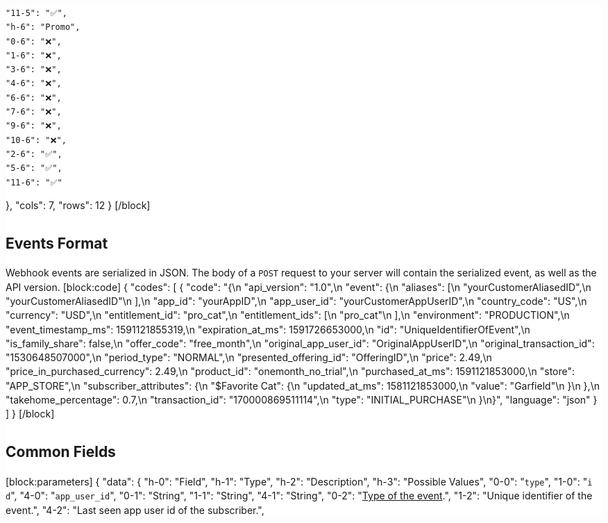     "11-5": "✅",
    "h-6": "Promo",
    "0-6": "❌",
    "1-6": "❌",
    "3-6": "❌",
    "4-6": "❌",
    "6-6": "❌",
    "7-6": "❌",
    "9-6": "❌",
    "10-6": "❌",
    "2-6": "✅",
    "5-6": "✅",
    "11-6": "✅"
  },
  "cols": 7,
  "rows": 12
}
[/block]
## Events Format

Webhook events are serialized in JSON. The body of a `POST` request to your server will contain the serialized event, as well as the API version. 
[block:code]
{
  "codes": [
    {
      "code": "{\n  \"api_version\": \"1.0\",\n  \"event\": {\n    \"aliases\": [\n      \"yourCustomerAliasedID\",\n      \"yourCustomerAliasedID\"\n    ],\n    \"app_id\": \"yourAppID\",\n    \"app_user_id\": \"yourCustomerAppUserID\",\n    \"country_code\": \"US\",\n    \"currency\": \"USD\",\n    \"entitlement_id\": \"pro_cat\",\n    \"entitlement_ids\": [\n      \"pro_cat\"\n    ],\n    \"environment\": \"PRODUCTION\",\n    \"event_timestamp_ms\": 1591121855319,\n    \"expiration_at_ms\": 1591726653000,\n    \"id\": \"UniqueIdentifierOfEvent\",\n    \"is_family_share\": false,\n    \"offer_code\": \"free_month\",\n    \"original_app_user_id\": \"OriginalAppUserID\",\n    \"original_transaction_id\": \"1530648507000\",\n    \"period_type\": \"NORMAL\",\n    \"presented_offering_id\": \"OfferingID\",\n    \"price\": 2.49,\n    \"price_in_purchased_currency\": 2.49,\n    \"product_id\": \"onemonth_no_trial\",\n    \"purchased_at_ms\": 1591121853000,\n    \"store\": \"APP_STORE\",\n    \"subscriber_attributes\": {\n      \"$Favorite Cat\": {\n        \"updated_at_ms\": 1581121853000,\n        \"value\": \"Garfield\"\n      }\n    },\n    \"takehome_percentage\": 0.7,\n    \"transaction_id\": \"170000869511114\",\n    \"type\": \"INITIAL_PURCHASE\"\n  }\n}",
      "language": "json"
    }
  ]
}
[/block]
## Common Fields
[block:parameters]
{
  "data": {
    "h-0": "Field",
    "h-1": "Type",
    "h-2": "Description",
    "h-3": "Possible Values",
    "0-0": "`type`",
    "1-0": "`id`",
    "4-0": "`app_user_id`",
    "0-1": "String",
    "1-1": "String",
    "4-1": "String",
    "0-2": "[Type of the event](doc:webhooks#section-event-types).",
    "1-2": "Unique identifier of the event.",
    "4-2": "Last seen app user id of the subscriber.",